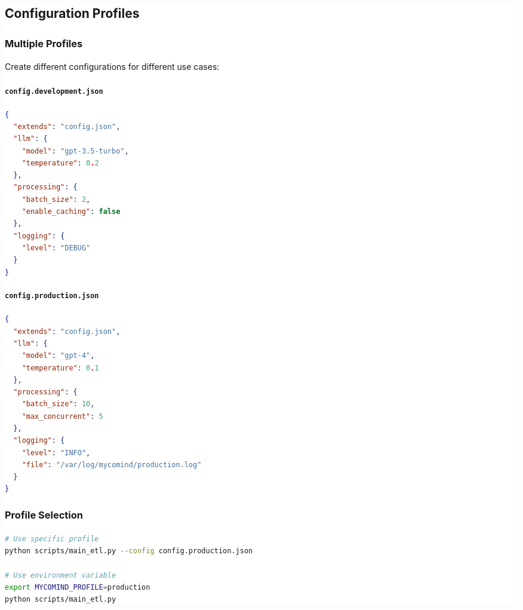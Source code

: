 ## Configuration Profiles

### Multiple Profiles

Create different configurations for different use cases:

#### `config.development.json`
```json
{
  "extends": "config.json",
  "llm": {
    "model": "gpt-3.5-turbo",
    "temperature": 0.2
  },
  "processing": {
    "batch_size": 2,
    "enable_caching": false
  },
  "logging": {
    "level": "DEBUG"
  }
}
```

#### `config.production.json`
```json
{
  "extends": "config.json",
  "llm": {
    "model": "gpt-4",
    "temperature": 0.1
  },
  "processing": {
    "batch_size": 10,
    "max_concurrent": 5
  },
  "logging": {
    "level": "INFO",
    "file": "/var/log/mycomind/production.log"
  }
}
```

### Profile Selection

```bash
# Use specific profile
python scripts/main_etl.py --config config.production.json

# Use environment variable
export MYCOMIND_PROFILE=production
python scripts/main_etl.py
```
